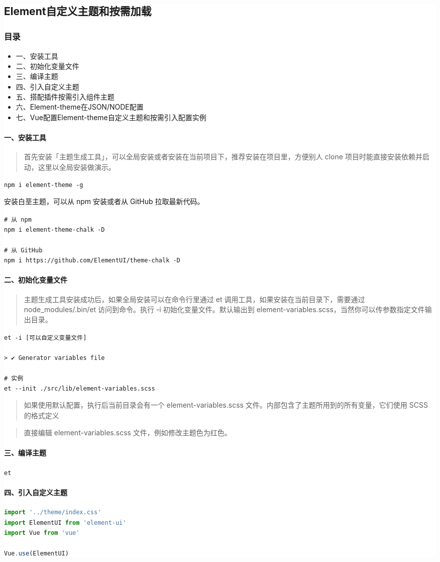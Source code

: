 ## Element自定义主题和按需加载

### 目录
- 一、安装工具
- 二、初始化变量文件
- 三、编译主题
- 四、引入自定义主题
- 五、搭配插件按需引入组件主题
- 六、Element-theme在JSON/NODE配置
- 七、Vue配置Element-theme自定义主题和按需引入配置实例


#### 一、安装工具

>首先安装「主题生成工具」，可以全局安装或者安装在当前项目下，推荐安装在项目里，方便别人 clone 项目时能直接安装依赖并启动，这里以全局安装做演示。
```shell
npm i element-theme -g
```
安装白垩主题，可以从 npm 安装或者从 GitHub 拉取最新代码。
```shell
# 从 npm
npm i element-theme-chalk -D

# 从 GitHub
npm i https://github.com/ElementUI/theme-chalk -D
```

#### 二、初始化变量文件
>主题生成工具安装成功后，如果全局安装可以在命令行里通过 et 调用工具，如果安装在当前目录下，需要通过 node_modules/.bin/et 访问到命令。执行 -i 初始化变量文件。默认输出到 element-variables.scss，当然你可以传参数指定文件输出目录。
```shell
et -i [可以自定义变量文件]

> ✔ Generator variables file

# 实例
et --init ./src/lib/element-variables.scss
```
>如果使用默认配置，执行后当前目录会有一个 element-variables.scss 文件。内部包含了主题所用到的所有变量，它们使用 SCSS 的格式定义

>直接编辑 element-variables.scss 文件，例如修改主题色为红色。

#### 三、编译主题
```shell
et
```

#### 四、引入自定义主题
```js
import '../theme/index.css'
import ElementUI from 'element-ui'
import Vue from 'vue'

Vue.use(ElementUI)
```
